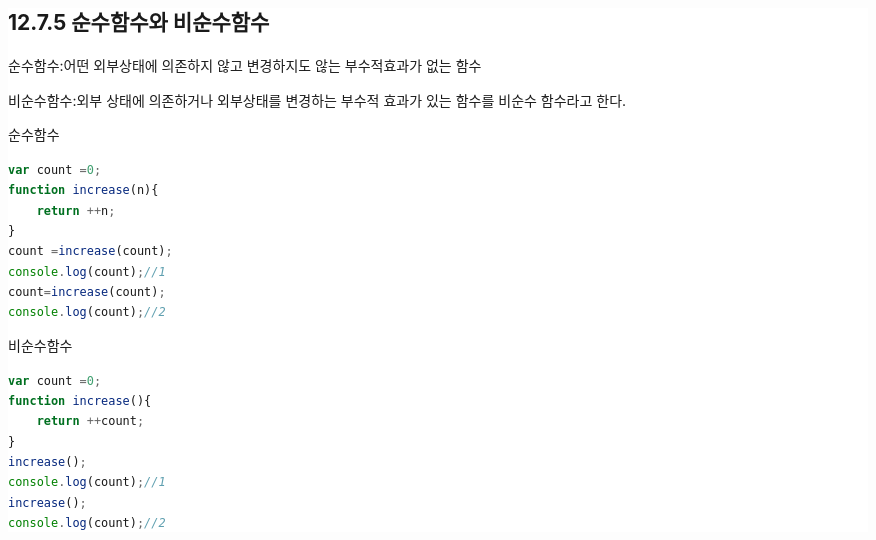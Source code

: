 12.7.5 순수함수와 비순수함수
----------

순수함수:어떤 외부상태에 의존하지 않고 변경하지도 않는 부수적효과가 없는 함수

비순수함수:외부 상태에 의존하거나 외부상태를 변경하는 부수적 효과가 있는 함수를 비순수 함수라고 한다.


순수함수
```js
var count =0;
function increase(n){
    return ++n;
}
count =increase(count);
console.log(count);//1
count=increase(count);
console.log(count);//2
```


비순수함수
```js
var count =0;
function increase(){
    return ++count;
}
increase();
console.log(count);//1
increase();
console.log(count);//2

```

